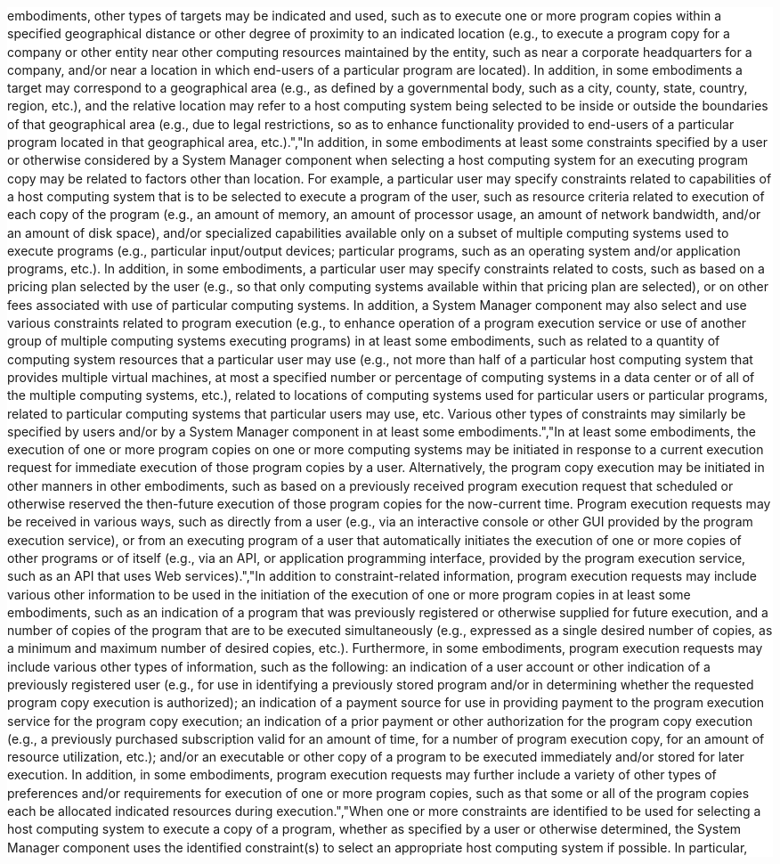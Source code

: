 embodiments, other types of targets may be indicated and used, such as to execute one or more program copies within a specified geographical distance or other degree of proximity to an indicated location (e.g., to execute a program copy for a company or other entity near other computing resources maintained by the entity, such as near a corporate headquarters for a company, and\/or near a location in which end-users of a particular program are located). In addition, in some embodiments a target may correspond to a geographical area (e.g., as defined by a governmental body, such as a city, county, state, country, region, etc.), and the relative location may refer to a host computing system being selected to be inside or outside the boundaries of that geographical area (e.g., due to legal restrictions, so as to enhance functionality provided to end-users of a particular program located in that geographical area, etc.).","In addition, in some embodiments at least some constraints specified by a user or otherwise considered by a System Manager component when selecting a host computing system for an executing program copy may be related to factors other than location. For example, a particular user may specify constraints related to capabilities of a host computing system that is to be selected to execute a program of the user, such as resource criteria related to execution of each copy of the program (e.g., an amount of memory, an amount of processor usage, an amount of network bandwidth, and\/or an amount of disk space), and\/or specialized capabilities available only on a subset of multiple computing systems used to execute programs (e.g., particular input\/output devices; particular programs, such as an operating system and\/or application programs, etc.). In addition, in some embodiments, a particular user may specify constraints related to costs, such as based on a pricing plan selected by the user (e.g., so that only computing systems available within that pricing plan are selected), or on other fees associated with use of particular computing systems. In addition, a System Manager component may also select and use various constraints related to program execution (e.g., to enhance operation of a program execution service or use of another group of multiple computing systems executing programs) in at least some embodiments, such as related to a quantity of computing system resources that a particular user may use (e.g., not more than half of a particular host computing system that provides multiple virtual machines, at most a specified number or percentage of computing systems in a data center or of all of the multiple computing systems, etc.), related to locations of computing systems used for particular users or particular programs, related to particular computing systems that particular users may use, etc. Various other types of constraints may similarly be specified by users and\/or by a System Manager component in at least some embodiments.","In at least some embodiments, the execution of one or more program copies on one or more computing systems may be initiated in response to a current execution request for immediate execution of those program copies by a user. Alternatively, the program copy execution may be initiated in other manners in other embodiments, such as based on a previously received program execution request that scheduled or otherwise reserved the then-future execution of those program copies for the now-current time. Program execution requests may be received in various ways, such as directly from a user (e.g., via an interactive console or other GUI provided by the program execution service), or from an executing program of a user that automatically initiates the execution of one or more copies of other programs or of itself (e.g., via an API, or application programming interface, provided by the program execution service, such as an API that uses Web services).","In addition to constraint-related information, program execution requests may include various other information to be used in the initiation of the execution of one or more program copies in at least some embodiments, such as an indication of a program that was previously registered or otherwise supplied for future execution, and a number of copies of the program that are to be executed simultaneously (e.g., expressed as a single desired number of copies, as a minimum and maximum number of desired copies, etc.). Furthermore, in some embodiments, program execution requests may include various other types of information, such as the following: an indication of a user account or other indication of a previously registered user (e.g., for use in identifying a previously stored program and\/or in determining whether the requested program copy execution is authorized); an indication of a payment source for use in providing payment to the program execution service for the program copy execution; an indication of a prior payment or other authorization for the program copy execution (e.g., a previously purchased subscription valid for an amount of time, for a number of program execution copy, for an amount of resource utilization, etc.); and\/or an executable or other copy of a program to be executed immediately and\/or stored for later execution. In addition, in some embodiments, program execution requests may further include a variety of other types of preferences and\/or requirements for execution of one or more program copies, such as that some or all of the program copies each be allocated indicated resources during execution.","When one or more constraints are identified to be used for selecting a host computing system to execute a copy of a program, whether as specified by a user or otherwise determined, the System Manager component uses the identified constraint(s) to select an appropriate host computing system if possible. In particular,